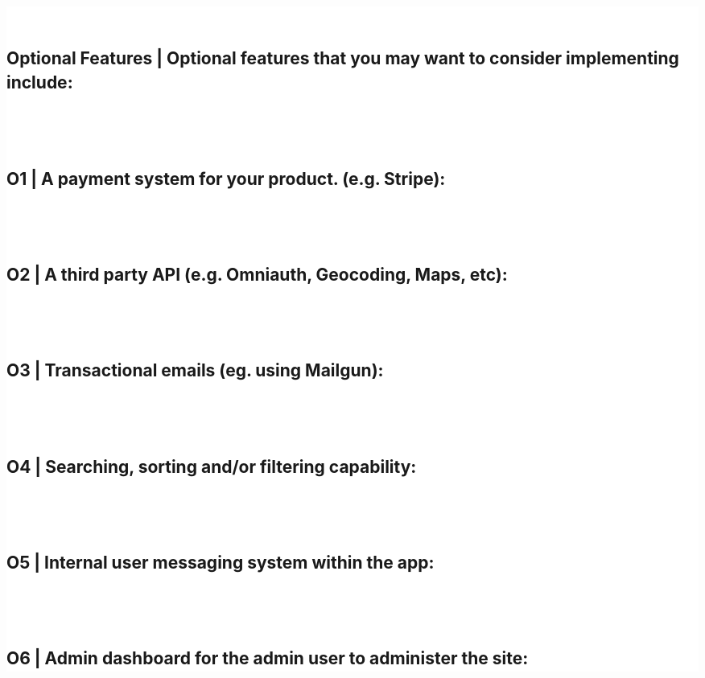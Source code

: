 #

<br>

## **Optional Features** | Optional features that you may want to consider implementing include:
####

#

<br>

## **O1** | A payment system for your product. (e.g. Stripe):
####

#

<br>

## **O2** | A third party API (e.g. Omniauth, Geocoding, Maps, etc):
####

#

<br>

## **O3** | Transactional emails (eg. using Mailgun):
####

#

<br>

## **O4** | Searching, sorting and/or filtering capability:
####

#

<br>

## **O5** | Internal user messaging system within the app:
####

#

<br>

## **O6** | Admin dashboard for the admin user to administer the site:
####
